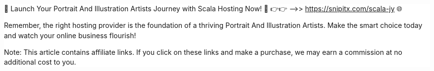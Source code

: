 🚀 Launch Your Portrait And Illustration Artists Journey with Scala Hosting Now! 🌟
👉👉 -->> https://snipitx.com/scala-jy 🌐

Remember, the right hosting provider is the foundation of a thriving Portrait And Illustration Artists. Make the smart choice today and watch your online business flourish!

Note: This article contains affiliate links. If you click on these links and make a purchase, we may earn a commission at no additional cost to you.